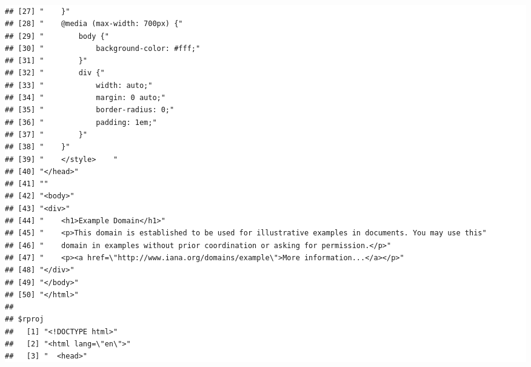     ## [27] "    }"                                                                                                
    ## [28] "    @media (max-width: 700px) {"                                                                      
    ## [29] "        body {"                                                                                       
    ## [30] "            background-color: #fff;"                                                                  
    ## [31] "        }"                                                                                            
    ## [32] "        div {"                                                                                        
    ## [33] "            width: auto;"                                                                             
    ## [34] "            margin: 0 auto;"                                                                          
    ## [35] "            border-radius: 0;"                                                                        
    ## [36] "            padding: 1em;"                                                                            
    ## [37] "        }"                                                                                            
    ## [38] "    }"                                                                                                
    ## [39] "    </style>    "                                                                                     
    ## [40] "</head>"                                                                                              
    ## [41] ""                                                                                                     
    ## [42] "<body>"                                                                                               
    ## [43] "<div>"                                                                                                
    ## [44] "    <h1>Example Domain</h1>"                                                                          
    ## [45] "    <p>This domain is established to be used for illustrative examples in documents. You may use this"
    ## [46] "    domain in examples without prior coordination or asking for permission.</p>"                      
    ## [47] "    <p><a href=\"http://www.iana.org/domains/example\">More information...</a></p>"                   
    ## [48] "</div>"                                                                                               
    ## [49] "</body>"                                                                                              
    ## [50] "</html>"                                                                                              
    ## 
    ## $rproj
    ##   [1] "<!DOCTYPE html>"                                                                                                                                                                                                                                                                                                                                     
    ##   [2] "<html lang=\"en\">"                                                                                                                                                                                                                                                                                                                                  
    ##   [3] "  <head>"                                                                                                                                                                                                                                                                                                                                            